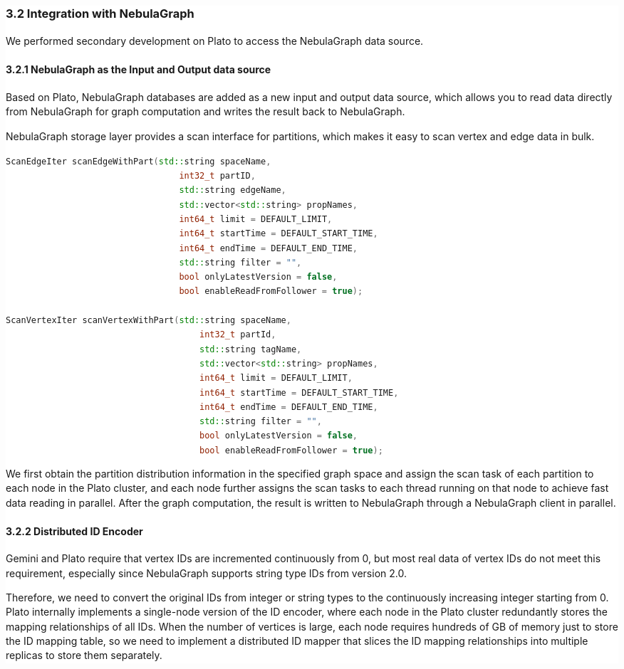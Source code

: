 
### 3.2 Integration with NebulaGraph

We performed secondary development on Plato to access the NebulaGraph data source.

#### 3.2.1 NebulaGraph as the Input and Output data source

Based on Plato, NebulaGraph databases are added as a new input and output data source, which allows you to read data directly from NebulaGraph for graph computation and writes the result back to NebulaGraph.

NebulaGraph storage layer provides a scan interface for partitions, which makes it easy to scan vertex and edge data in bulk. 

```cpp
ScanEdgeIter scanEdgeWithPart(std::string spaceName,
                                  int32_t partID,
                                  std::string edgeName,
                                  std::vector<std::string> propNames,
                                  int64_t limit = DEFAULT_LIMIT,
                                  int64_t startTime = DEFAULT_START_TIME,
                                  int64_t endTime = DEFAULT_END_TIME,
                                  std::string filter = "",
                                  bool onlyLatestVersion = false,
                                  bool enableReadFromFollower = true);

ScanVertexIter scanVertexWithPart(std::string spaceName,
                                      int32_t partId,
                                      std::string tagName,
                                      std::vector<std::string> propNames,
                                      int64_t limit = DEFAULT_LIMIT,
                                      int64_t startTime = DEFAULT_START_TIME,
                                      int64_t endTime = DEFAULT_END_TIME,
                                      std::string filter = "",
                                      bool onlyLatestVersion = false,
                                      bool enableReadFromFollower = true);
```
We first obtain the partition distribution information in the specified graph space and assign the scan task of each partition to each node in the Plato cluster, and each node further assigns the scan tasks to each thread running on that node to achieve fast data reading in parallel. After the graph computation, the result is written to NebulaGraph through a NebulaGraph client in parallel.

#### 3.2.2 Distributed ID Encoder

Gemini and Plato require that vertex IDs are incremented continuously from 0, but most real data of vertex IDs do not meet this requirement, especially since NebulaGraph supports string type IDs from version 2.0.

Therefore, we need to convert the original IDs from integer or string types to the continuously increasing integer starting from 0. Plato internally implements a single-node version of the ID encoder, where each node in the Plato cluster redundantly stores the mapping relationships of all IDs. When the number of vertices is large, each node requires hundreds of GB of memory just to store the ID mapping table, so we need to implement a distributed ID mapper that slices the ID mapping relationships into multiple replicas to store them separately.
